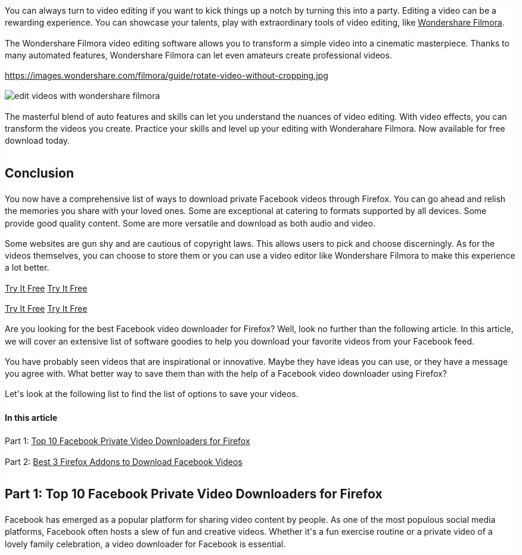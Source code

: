 You can always turn to video editing if you want to kick things up a notch by turning this into a party. Editing a video can be a rewarding experience. You can showcase your talents, play with extraordinary tools of video editing, like [Wondershare Filmora](https://tools.techidaily.com/wondershare/filmora/download/).

The Wondershare Filmora video editing software allows you to transform a simple video into a cinematic masterpiece. Thanks to many automated features, Wondershare Filmora can let even amateurs create professional videos.

<https://images.wondershare.com/filmora/guide/rotate-video-without-cropping.jpg>

![edit videos with wondershare filmora](https://images.wondershare.com/filmora/article-images/2021/facebook-video-downloader-firefox-8.jpg)

The masterful blend of auto features and skills can let you understand the nuances of video editing. With video effects, you can transform the videos you create. Practice your skills and level up your editing with Wonderahare Filmora. Now available for free download today.

## Conclusion

You now have a comprehensive list of ways to download private Facebook videos through Firefox. You can go ahead and relish the memories you share with your loved ones. Some are exceptional at catering to formats supported by all devices. Some provide good quality content. Some are more versatile and download as both audio and video.

Some websites are gun shy and are cautious of copyright laws. This allows users to pick and choose discerningly. As for the videos themselves, you can choose to store them or you can use a video editor like Wondershare Filmora to make this experience a lot better.

[Try It Free](https://tools.techidaily.com/wondershare/filmora/download/) [Try It Free](https://tools.techidaily.com/wondershare/filmora/download/)

[Try It Free](https://tools.techidaily.com/wondershare/filmora/download/) [Try It Free](https://tools.techidaily.com/wondershare/filmora/download/)

Are you looking for the best Facebook video downloader for Firefox? Well, look no further than the following article. In this article, we will cover an extensive list of software goodies to help you download your favorite videos from your Facebook feed.

You have probably seen videos that are inspirational or innovative. Maybe they have ideas you can use, or they have a message you agree with. What better way to save them than with the help of a Facebook video downloader using Firefox?

Let's look at the following list to find the list of options to save your videos.

#### In this article

Part 1: [Top 10 Facebook Private Video Downloaders for Firefox](#step1)

Part 2: [Best 3 Firefox Addons to Download Facebook Videos](#step2)

## Part 1: Top 10 Facebook Private Video Downloaders for Firefox

Facebook has emerged as a popular platform for sharing video content by people. As one of the most populous social media platforms, Facebook often hosts a slew of fun and creative videos. Whether it's a fun exercise routine or a private video of a lovely family celebration, a video downloader for Facebook is essential.
